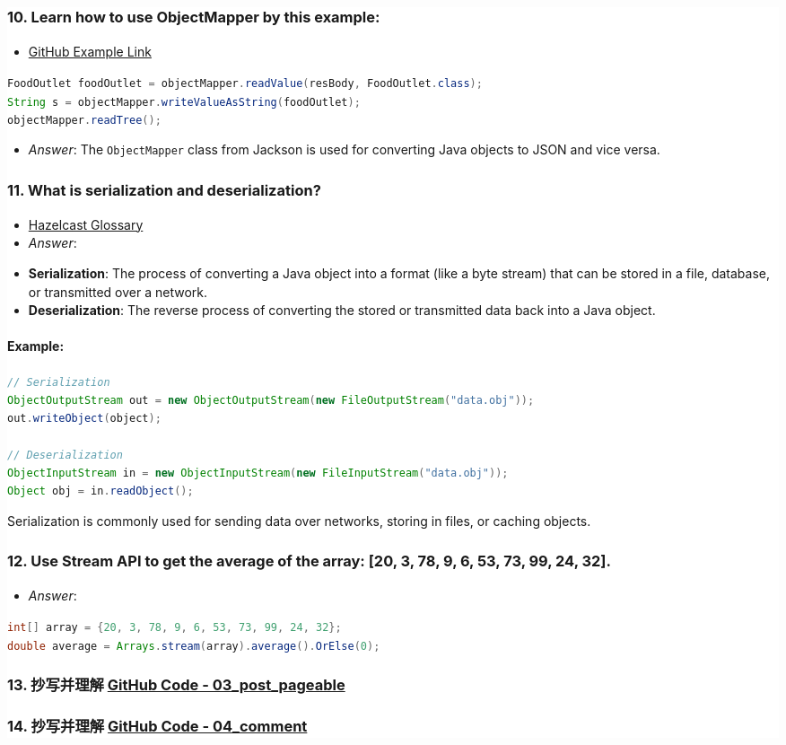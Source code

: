 
### 10. Learn how to use ObjectMapper by this example:
* [GitHub Example Link](https://github.com/TAIsRich/chuwa-eij-tutorial/blob/main/02-java-core/src/main/java/com/chuwa/exercise/oa/api/FoodOutletJackson.java)
```java
FoodOutlet foodOutlet = objectMapper.readValue(resBody, FoodOutlet.class);
String s = objectMapper.writeValueAsString(foodOutlet);
objectMapper.readTree();
```
* _Answer_:
The `ObjectMapper` class from Jackson is used for converting Java objects to JSON and vice versa.


### 11. What is serialization and deserialization?
* [Hazelcast Glossary](https://hazelcast.com/glossary/serialization/)
* _Answer_:
- **Serialization**: The process of converting a Java object into a format (like a byte stream) that can be stored in a file, database, or transmitted over a network.
- **Deserialization**: The reverse process of converting the stored or transmitted data back into a Java object.

#### Example:
```java
// Serialization
ObjectOutputStream out = new ObjectOutputStream(new FileOutputStream("data.obj"));
out.writeObject(object);

// Deserialization
ObjectInputStream in = new ObjectInputStream(new FileInputStream("data.obj"));
Object obj = in.readObject();
```

Serialization is commonly used for sending data over networks, storing in files, or caching objects.

### 12. Use Stream API to get the average of the array: [20, 3, 78, 9, 6, 53, 73, 99, 24, 32].
* _Answer_:
```java
int[] array = {20, 3, 78, 9, 6, 53, 73, 99, 24, 32};
double average = Arrays.stream(array).average().OrElse(0);
```

### 13. 抄写并理解 [GitHub Code - 03_post_pageable](https://github.com/TAIsRich/springboot-redbook/tree/03_post_pageable)


### 14. 抄写并理解 [GitHub Code - 04_comment](https://github.com/TAIsRich/springboot-redbook/tree/04_comment)

